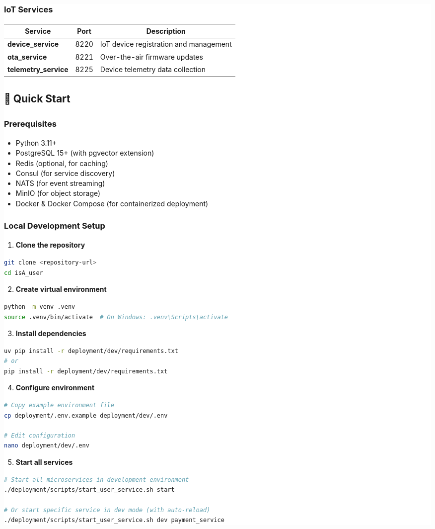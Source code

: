 ### IoT Services

| Service | Port | Description |
|---------|------|-------------|
| **device_service** | 8220 | IoT device registration and management |
| **ota_service** | 8221 | Over-the-air firmware updates |
| **telemetry_service** | 8225 | Device telemetry data collection |

## 🚀 Quick Start

### Prerequisites

- Python 3.11+
- PostgreSQL 15+ (with pgvector extension)
- Redis (optional, for caching)
- Consul (for service discovery)
- NATS (for event streaming)
- MinIO (for object storage)
- Docker & Docker Compose (for containerized deployment)

### Local Development Setup

1. **Clone the repository**
```bash
git clone <repository-url>
cd isA_user
```

2. **Create virtual environment**
```bash
python -m venv .venv
source .venv/bin/activate  # On Windows: .venv\Scripts\activate
```

3. **Install dependencies**
```bash
uv pip install -r deployment/dev/requirements.txt
# or
pip install -r deployment/dev/requirements.txt
```

4. **Configure environment**
```bash
# Copy example environment file
cp deployment/.env.example deployment/dev/.env

# Edit configuration
nano deployment/dev/.env
```

5. **Start all services**
```bash
# Start all microservices in development environment
./deployment/scripts/start_user_service.sh start

# Or start specific service in dev mode (with auto-reload)
./deployment/scripts/start_user_service.sh dev payment_service
```
